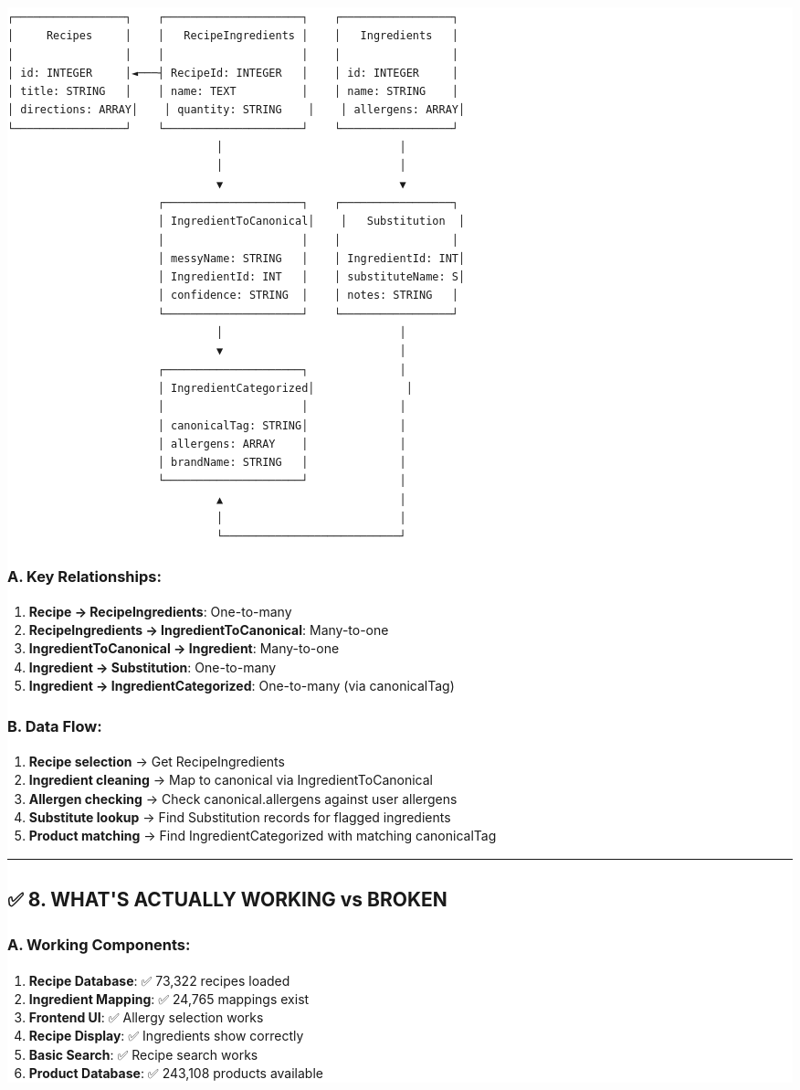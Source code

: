 ```
┌─────────────────┐    ┌─────────────────────┐    ┌─────────────────┐
│     Recipes     │    │   RecipeIngredients │    │   Ingredients   │
│                 │    │                     │    │                 │
│ id: INTEGER     │◄───┤ RecipeId: INTEGER   │    │ id: INTEGER     │
│ title: STRING   │    │ name: TEXT          │    │ name: STRING    │
│ directions: ARRAY│    │ quantity: STRING    │    │ allergens: ARRAY│
└─────────────────┘    └─────────────────────┘    └─────────────────┘
                                │                           │
                                │                           │
                                ▼                           ▼
                       ┌─────────────────────┐    ┌─────────────────┐
                       │ IngredientToCanonical│    │   Substitution  │
                       │                     │    │                 │
                       │ messyName: STRING   │    │ IngredientId: INT│
                       │ IngredientId: INT   │    │ substituteName: S│
                       │ confidence: STRING  │    │ notes: STRING   │
                       └─────────────────────┘    └─────────────────┘
                                │                           │
                                ▼                           │
                       ┌─────────────────────┐              │
                       │ IngredientCategorized│              │
                       │                     │              │
                       │ canonicalTag: STRING│              │
                       │ allergens: ARRAY    │              │
                       │ brandName: STRING   │              │
                       └─────────────────────┘              │
                                ▲                           │
                                │                           │
                                └───────────────────────────┘
```

### **A. Key Relationships:**
1. **Recipe → RecipeIngredients**: One-to-many
2. **RecipeIngredients → IngredientToCanonical**: Many-to-one
3. **IngredientToCanonical → Ingredient**: Many-to-one
4. **Ingredient → Substitution**: One-to-many
5. **Ingredient → IngredientCategorized**: One-to-many (via canonicalTag)

### **B. Data Flow:**
1. **Recipe selection** → Get RecipeIngredients
2. **Ingredient cleaning** → Map to canonical via IngredientToCanonical
3. **Allergen checking** → Check canonical.allergens against user allergens
4. **Substitute lookup** → Find Substitution records for flagged ingredients
5. **Product matching** → Find IngredientCategorized with matching canonicalTag

---

## ✅ **8. WHAT'S ACTUALLY WORKING vs BROKEN**

### **A. Working Components:**
1. **Recipe Database**: ✅ 73,322 recipes loaded
2. **Ingredient Mapping**: ✅ 24,765 mappings exist
3. **Frontend UI**: ✅ Allergy selection works
4. **Recipe Display**: ✅ Ingredients show correctly
5. **Basic Search**: ✅ Recipe search works
6. **Product Database**: ✅ 243,108 products available

